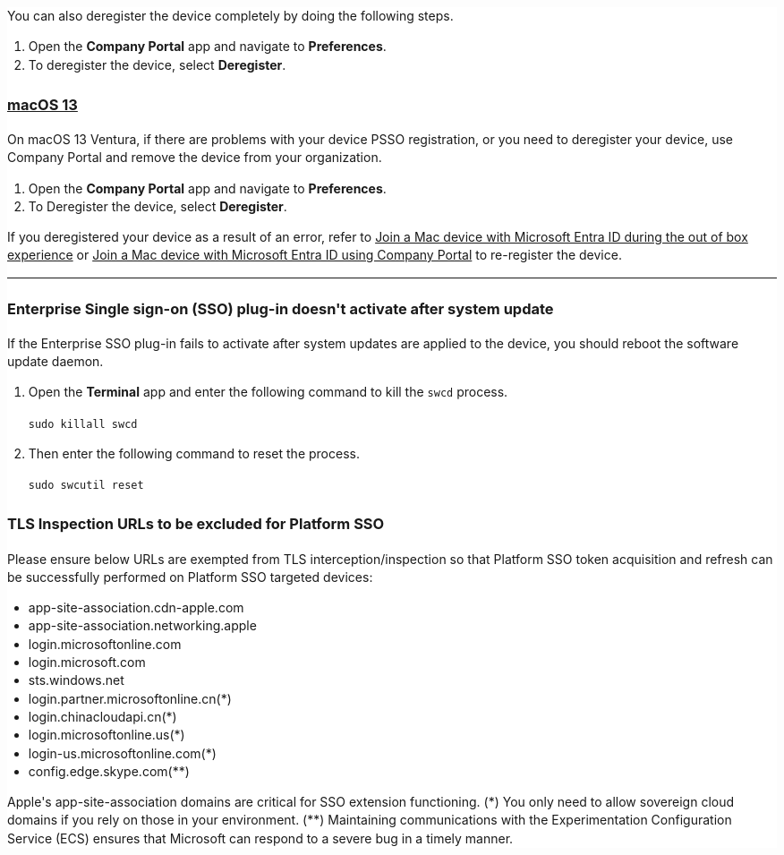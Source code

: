 You can also deregister the device completely by doing the following steps.

1. Open the **Company Portal** app and navigate to **Preferences**.
1. To deregister the device, select **Deregister**.

### [macOS 13](#tab/macOS13)

On macOS 13 Ventura, if there are problems with your device PSSO registration, or you need to deregister your device, use Company Portal and remove the device from your organization.

1. Open the **Company Portal** app and navigate to **Preferences**.
1. To Deregister the device, select **Deregister**.

If you deregistered your device as a result of an error, refer to [Join a Mac device with Microsoft Entra ID during the out of box experience](./device-join-macos-platform-single-sign-on.md) or [Join a Mac device with Microsoft Entra ID using Company Portal](./device-join-microsoft-entra-company-portal.md) to re-register the device.

---

### Enterprise Single sign-on (SSO) plug-in doesn't activate after system update

If the Enterprise SSO plug-in fails to activate after system updates are applied to the device, you should reboot the software update daemon.

1. Open the **Terminal** app and enter the following command to kill the `swcd` process.

    ```console
    sudo killall swcd
    ```

2. Then enter the following command to reset the process.

    ```console
    sudo swcutil reset
    ```
### TLS Inspection URLs to be excluded for Platform SSO
Please ensure below URLs are exempted from TLS interception/inspection so that Platform SSO token acquisition and refresh can be successfully performed on Platform SSO targeted devices:

- app-site-association.cdn-apple.com
- app-site-association.networking.apple
- login.microsoftonline.com
- login.microsoft.com
- sts.windows.net
- login.partner.microsoftonline.cn(*)
- login.chinacloudapi.cn(*)
- login.microsoftonline.us(*)
- login-us.microsoftonline.com(*)
- config.edge.skype.com(**)

Apple's app-site-association domains are critical for SSO extension functioning. (*) You only need to allow sovereign cloud domains if you rely on those in your environment. (**) Maintaining communications with the Experimentation Configuration Service (ECS) ensures that Microsoft can respond to a severe bug in a timely manner. 
